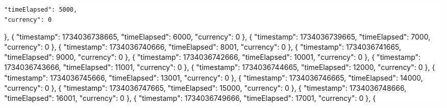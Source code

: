     "timeElapsed": 5000,
    "currency": 0
  },
  {
    "timestamp": 1734036738665,
    "timeElapsed": 6000,
    "currency": 0
  },
  {
    "timestamp": 1734036739665,
    "timeElapsed": 7000,
    "currency": 0
  },
  {
    "timestamp": 1734036740666,
    "timeElapsed": 8001,
    "currency": 0
  },
  {
    "timestamp": 1734036741665,
    "timeElapsed": 9000,
    "currency": 0
  },
  {
    "timestamp": 1734036742666,
    "timeElapsed": 10001,
    "currency": 0
  },
  {
    "timestamp": 1734036743666,
    "timeElapsed": 11001,
    "currency": 0
  },
  {
    "timestamp": 1734036744665,
    "timeElapsed": 12000,
    "currency": 0
  },
  {
    "timestamp": 1734036745666,
    "timeElapsed": 13001,
    "currency": 0
  },
  {
    "timestamp": 1734036746665,
    "timeElapsed": 14000,
    "currency": 0
  },
  {
    "timestamp": 1734036747665,
    "timeElapsed": 15000,
    "currency": 0
  },
  {
    "timestamp": 1734036748666,
    "timeElapsed": 16001,
    "currency": 0
  },
  {
    "timestamp": 1734036749666,
    "timeElapsed": 17001,
    "currency": 0
  },
  {